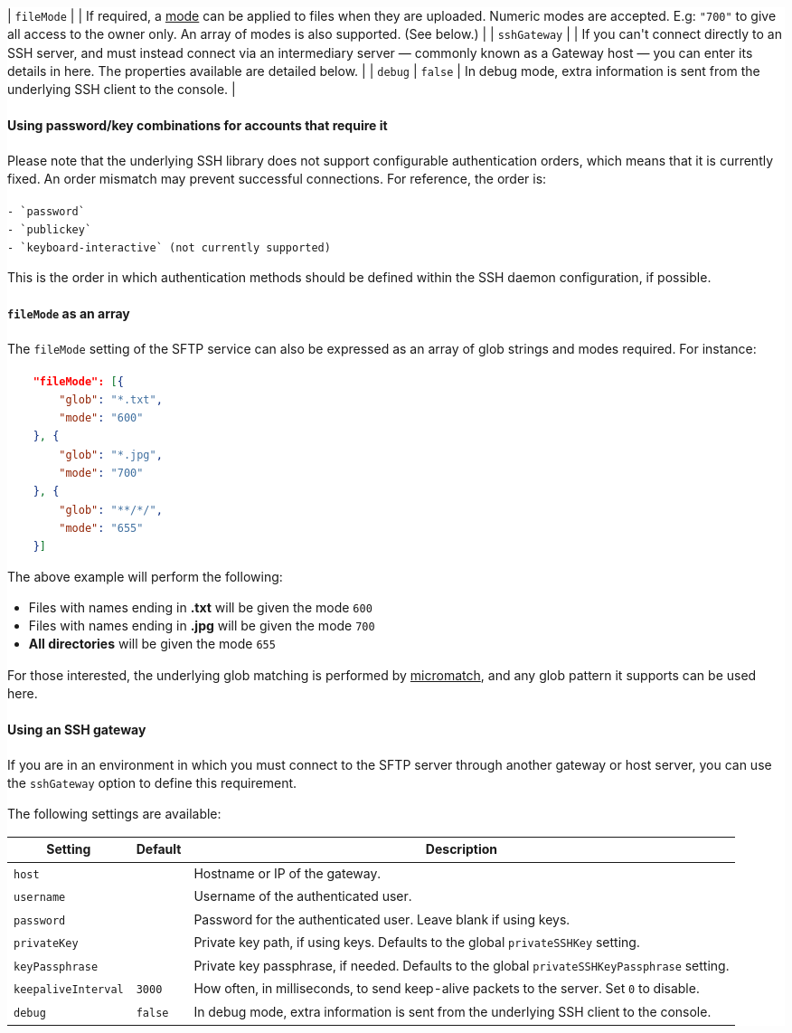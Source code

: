| `fileMode` | | If required, a [mode](https://en.wikipedia.org/wiki/File_system_permissions#Numeric_notation) can be applied to files when they are uploaded. Numeric modes are accepted. E.g: `"700"` to give all access to the owner only. An array of modes is also supported. (See below.) |
| `sshGateway` | | If you can't connect directly to an SSH server, and must instead connect via an intermediary server — commonly known as a Gateway host — you can enter its details in here. The properties available are detailed below. |
| `debug` | `false` | In debug mode, extra information is sent from the underlying SSH client to the console. |

#### Using password/key combinations for accounts that require it

Please note that the underlying SSH library does not support configurable authentication orders, which means that it is currently fixed. An order mismatch may prevent successful connections. For reference, the order is:

	- `password`
	- `publickey`
	- `keyboard-interactive` (not currently supported)

This is the order in which authentication methods should be defined within the SSH daemon configuration, if possible.

#### `fileMode` as an array

The `fileMode` setting of the SFTP service can also be expressed as an array of glob strings and modes required. For instance:

```json
	"fileMode": [{
		"glob": "*.txt",
		"mode": "600"
	}, {
		"glob": "*.jpg",
		"mode": "700"
	}, {
		"glob": "**/*/",
		"mode": "655"
	}]
```

The above example will perform the following:

 - Files with names ending in **.txt** will be given the mode `600`
 - Files with names ending in **.jpg** will be given the mode `700`
 - **All directories** will be given the mode `655`

For those interested, the underlying glob matching is performed by [micromatch](https://www.npmjs.com/package/micromatch#matching-features), and any glob pattern it supports can be used here.

#### Using an SSH gateway

If you are in an environment in which you must connect to the SFTP server through another gateway or host server, you can use the `sshGateway` option to define this requirement.

The following settings are available:

| Setting | Default | Description |
| --- | --- | --- |
| `host` | | Hostname or IP of the gateway. |
| `username` | | Username of the authenticated user. |
| `password` | | Password for the authenticated user. Leave blank if using keys. |
| `privateKey` | | Private key path, if using keys. Defaults to the global `privateSSHKey` setting. |
| `keyPassphrase` | | Private key passphrase, if needed. Defaults to the global `privateSSHKeyPassphrase` setting. |
| `keepaliveInterval` | `3000` | How often, in milliseconds, to send keep-alive packets to the server. Set `0` to disable. |
| `debug` | `false` | In debug mode, extra information is sent from the underlying SSH client to the console. |

